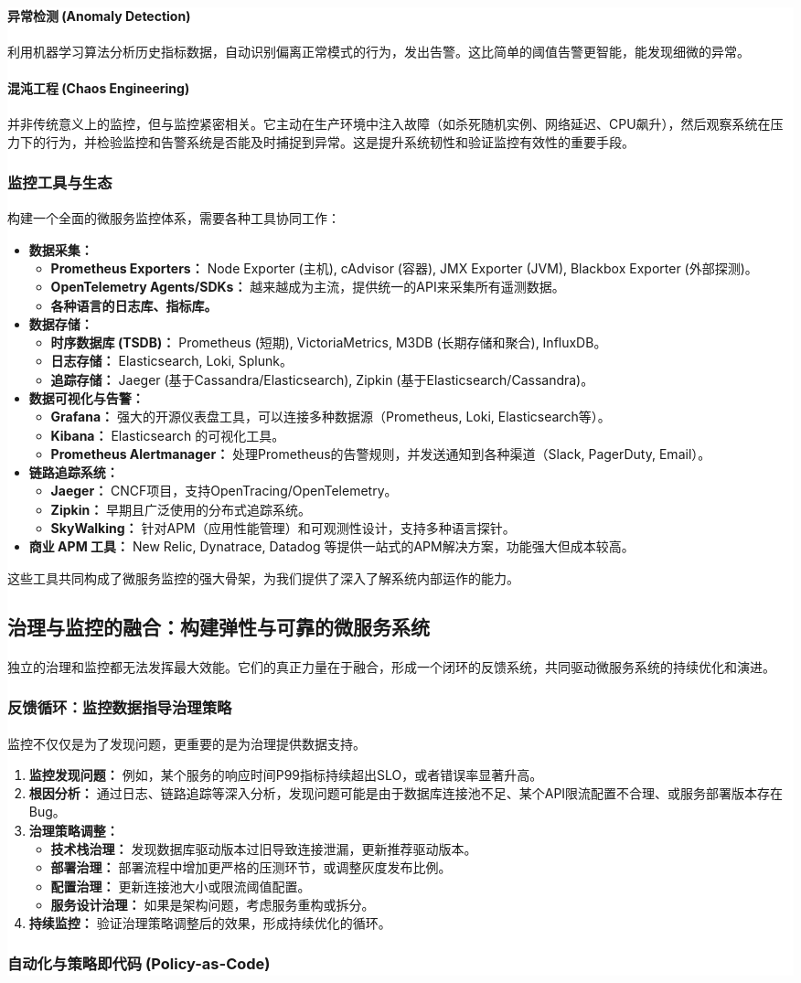 #### 异常检测 (Anomaly Detection)

利用机器学习算法分析历史指标数据，自动识别偏离正常模式的行为，发出告警。这比简单的阈值告警更智能，能发现细微的异常。

#### 混沌工程 (Chaos Engineering)

并非传统意义上的监控，但与监控紧密相关。它主动在生产环境中注入故障（如杀死随机实例、网络延迟、CPU飙升），然后观察系统在压力下的行为，并检验监控和告警系统是否能及时捕捉到异常。这是提升系统韧性和验证监控有效性的重要手段。

### 监控工具与生态

构建一个全面的微服务监控体系，需要各种工具协同工作：

*   **数据采集：**
    *   **Prometheus Exporters：** Node Exporter (主机), cAdvisor (容器), JMX Exporter (JVM), Blackbox Exporter (外部探测)。
    *   **OpenTelemetry Agents/SDKs：** 越来越成为主流，提供统一的API来采集所有遥测数据。
    *   **各种语言的日志库、指标库。**
*   **数据存储：**
    *   **时序数据库 (TSDB)：** Prometheus (短期), VictoriaMetrics, M3DB (长期存储和聚合), InfluxDB。
    *   **日志存储：** Elasticsearch, Loki, Splunk。
    *   **追踪存储：** Jaeger (基于Cassandra/Elasticsearch), Zipkin (基于Elasticsearch/Cassandra)。
*   **数据可视化与告警：**
    *   **Grafana：** 强大的开源仪表盘工具，可以连接多种数据源（Prometheus, Loki, Elasticsearch等）。
    *   **Kibana：** Elasticsearch 的可视化工具。
    *   **Prometheus Alertmanager：** 处理Prometheus的告警规则，并发送通知到各种渠道（Slack, PagerDuty, Email）。
*   **链路追踪系统：**
    *   **Jaeger：** CNCF项目，支持OpenTracing/OpenTelemetry。
    *   **Zipkin：** 早期且广泛使用的分布式追踪系统。
    *   **SkyWalking：** 针对APM（应用性能管理）和可观测性设计，支持多种语言探针。
*   **商业 APM 工具：** New Relic, Dynatrace, Datadog 等提供一站式的APM解决方案，功能强大但成本较高。

这些工具共同构成了微服务监控的强大骨架，为我们提供了深入了解系统内部运作的能力。

## 治理与监控的融合：构建弹性与可靠的微服务系统

独立的治理和监控都无法发挥最大效能。它们的真正力量在于融合，形成一个闭环的反馈系统，共同驱动微服务系统的持续优化和演进。

### 反馈循环：监控数据指导治理策略

监控不仅仅是为了发现问题，更重要的是为治理提供数据支持。

1.  **监控发现问题：** 例如，某个服务的响应时间P99指标持续超出SLO，或者错误率显著升高。
2.  **根因分析：** 通过日志、链路追踪等深入分析，发现问题可能是由于数据库连接池不足、某个API限流配置不合理、或服务部署版本存在Bug。
3.  **治理策略调整：**
    *   **技术栈治理：** 发现数据库驱动版本过旧导致连接泄漏，更新推荐驱动版本。
    *   **部署治理：** 部署流程中增加更严格的压测环节，或调整灰度发布比例。
    *   **配置治理：** 更新连接池大小或限流阈值配置。
    *   **服务设计治理：** 如果是架构问题，考虑服务重构或拆分。
4.  **持续监控：** 验证治理策略调整后的效果，形成持续优化的循环。

### 自动化与策略即代码 (Policy-as-Code)
